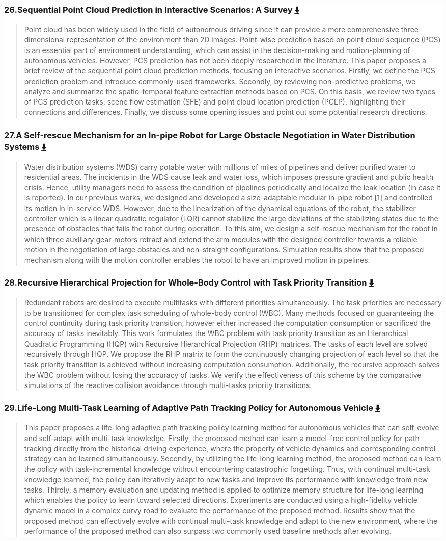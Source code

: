 ### 26.Sequential Point Cloud Prediction in Interactive Scenarios: A Survey  [ :arrow_down: ](https://arxiv.org/pdf/2109.07342.pdf)
>  Point cloud has been widely used in the field of autonomous driving since it can provide a more comprehensive three-dimensional representation of the environment than 2D images. Point-wise prediction based on point cloud sequence (PCS) is an essential part of environment understanding, which can assist in the decision-making and motion-planning of autonomous vehicles. However, PCS prediction has not been deeply researched in the literature. This paper proposes a brief review of the sequential point cloud prediction methods, focusing on interactive scenarios. Firstly, we define the PCS prediction problem and introduce commonly-used frameworks. Secondly, by reviewing non-predictive problems, we analyze and summarize the spatio-temporal feature extraction methods based on PCS. On this basis, we review two types of PCS prediction tasks, scene flow estimation (SFE) and point cloud location prediction (PCLP), highlighting their connections and differences. Finally, we discuss some opening issues and point out some potential research directions.      
### 27.A Self-rescue Mechanism for an In-pipe Robot for Large Obstacle Negotiation in Water Distribution Systems  [ :arrow_down: ](https://arxiv.org/pdf/2109.07308.pdf)
>  Water distribution systems (WDS) carry potable water with millions of miles of pipelines and deliver purified water to residential areas. The incidents in the WDS cause leak and water loss, which imposes pressure gradient and public health crisis. Hence, utility managers need to assess the condition of pipelines periodically and localize the leak location (in case it is reported). In our previous works, we designed and developed a size-adaptable modular in-pipe robot [1] and controlled its motion in in-service WDS. However, due to the linearization of the dynamical equations of the robot, the stabilizer controller which is a linear quadratic regulator (LQR) cannot stabilize the large deviations of the stabilizing states due to the presence of obstacles that fails the robot during operation. To this aim, we design a self-rescue mechanism for the robot in which three auxiliary gear-motors retract and extend the arm modules with the designed controller towards a reliable motion in the negotiation of large obstacles and non-straight configurations. Simulation results show that the proposed mechanism along with the motion controller enables the robot to have an improved motion in pipelines.      
### 28.Recursive Hierarchical Projection for Whole-Body Control with Task Priority Transition  [ :arrow_down: ](https://arxiv.org/pdf/2109.07236.pdf)
>  Redundant robots are desired to execute multitasks with different priorities simultaneously. The task priorities are necessary to be transitioned for complex task scheduling of whole-body control (WBC). Many methods focused on guaranteeing the control continuity during task priority transition, however either increased the computation consumption or sacrificed the accuracy of tasks inevitably. This work formulates the WBC problem with task priority transition as an Hierarchical Quadratic Programming (HQP) with Recursive Hierarchical Projection (RHP) matrices. The tasks of each level are solved recursively through HQP. We propose the RHP matrix to form the continuously changing projection of each level so that the task priority transition is achieved without increasing computation consumption. Additionally, the recursive approach solves the WBC problem without losing the accuracy of tasks. We verify the effectiveness of this scheme by the comparative simulations of the reactive collision avoidance through multi-tasks priority transitions.      
### 29.Life-Long Multi-Task Learning of Adaptive Path Tracking Policy for Autonomous Vehicle  [ :arrow_down: ](https://arxiv.org/pdf/2109.07210.pdf)
>  This paper proposes a life-long adaptive path tracking policy learning method for autonomous vehicles that can self-evolve and self-adapt with multi-task knowledge. Firstly, the proposed method can learn a model-free control policy for path tracking directly from the historical driving experience, where the property of vehicle dynamics and corresponding control strategy can be learned simultaneously. Secondly, by utilizing the life-long learning method, the proposed method can learn the policy with task-incremental knowledge without encountering catastrophic forgetting. Thus, with continual multi-task knowledge learned, the policy can iteratively adapt to new tasks and improve its performance with knowledge from new tasks. Thirdly, a memory evaluation and updating method is applied to optimize memory structure for life-long learning which enables the policy to learn toward selected directions. Experiments are conducted using a high-fidelity vehicle dynamic model in a complex curvy road to evaluate the performance of the proposed method. Results show that the proposed method can effectively evolve with continual multi-task knowledge and adapt to the new environment, where the performance of the proposed method can also surpass two commonly used baseline methods after evolving.      